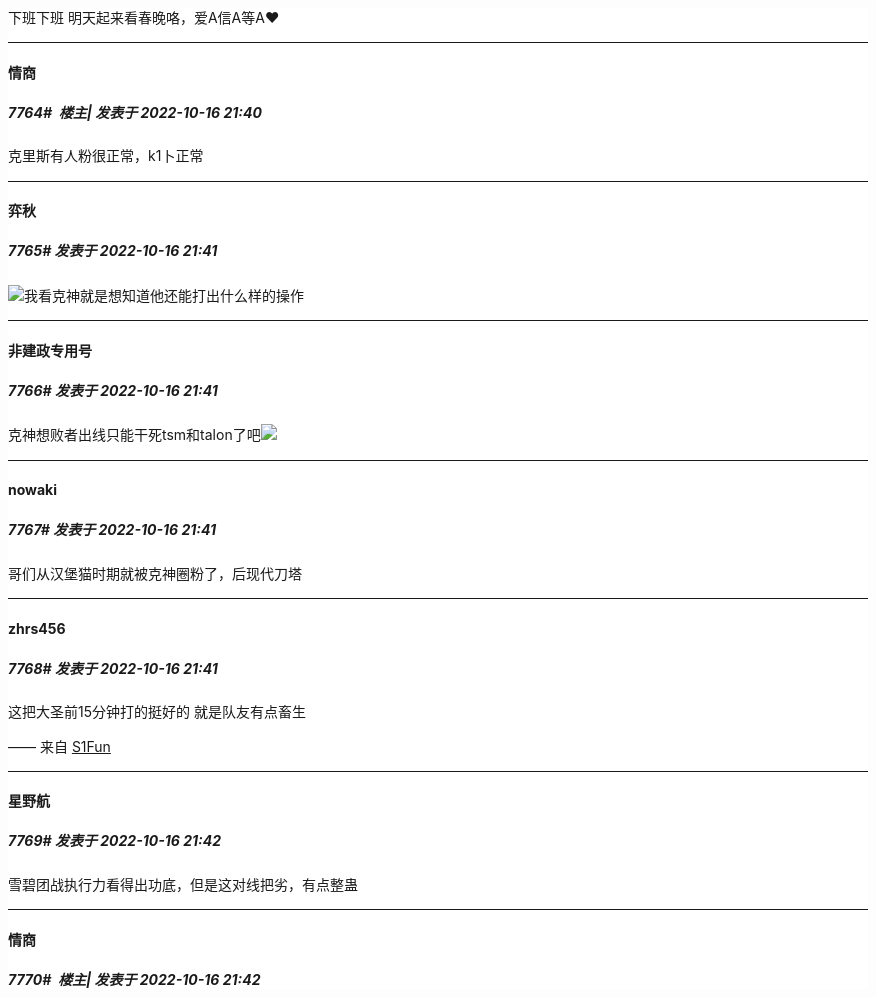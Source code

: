 下班下班
明天起来看春晚咯，爱A信A等A❤

*****

####  情商  
##### 7764#         楼主| 发表于 2022-10-16 21:40

克里斯有人粉很正常，k1卜正常

*****

####  弈秋  
##### 7765#       发表于 2022-10-16 21:41

<img src="https://static.saraba1st.com/image/smiley/face2017/067.png" referrerpolicy="no-referrer">我看克神就是想知道他还能打出什么样的操作

*****

####  非建政专用号  
##### 7766#       发表于 2022-10-16 21:41

克神想败者出线只能干死tsm和talon了吧<img src="https://static.saraba1st.com/image/smiley/face2017/067.png" referrerpolicy="no-referrer">



*****

####  nowaki  
##### 7767#       发表于 2022-10-16 21:41

哥们从汉堡猫时期就被克神圈粉了，后现代刀塔

*****

####  zhrs456  
##### 7768#       发表于 2022-10-16 21:41

这把大圣前15分钟打的挺好的 就是队友有点畜生 

—— 来自 [S1Fun](https://s1fun.koalcat.com)

*****

####  星野航  
##### 7769#       发表于 2022-10-16 21:42

雪碧团战执行力看得出功底，但是这对线把劣，有点整蛊

*****

####  情商  
##### 7770#         楼主| 发表于 2022-10-16 21:42
